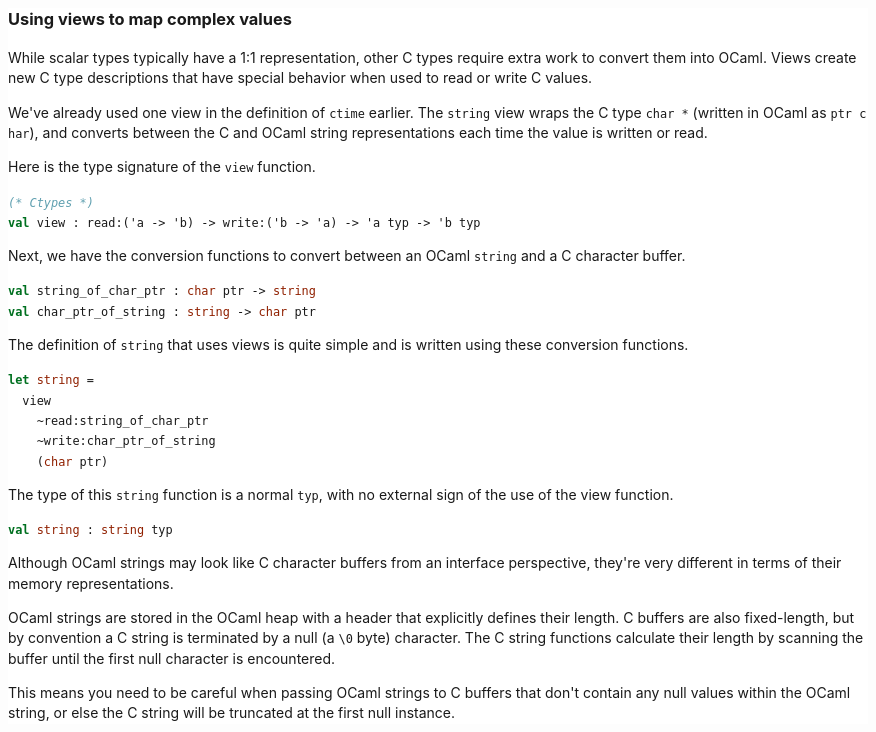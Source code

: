 ### Using views to map complex values

While scalar types typically have a 1:1 representation, other C types require
extra work to convert them into OCaml. Views create new C type descriptions
that have special behavior when used to read or write C values.

We've already used one view in the definition of `ctime` earlier. The `string`
view wraps the C type `char *` (written in OCaml as `ptr char`), and converts
between the C and OCaml string representations each time the value is written
or read.

Here is the type signature of the `view` function.

```ocaml
(* Ctypes *)
val view : read:('a -> 'b) -> write:('b -> 'a) -> 'a typ -> 'b typ
```

Next, we have the conversion functions to convert between an OCaml `string` and
a C character buffer.

```ocaml
val string_of_char_ptr : char ptr -> string
val char_ptr_of_string : string -> char ptr
```

The definition of `string` that uses views is quite simple and is written using
these conversion functions.

```ocaml
let string = 
  view 
    ~read:string_of_char_ptr 
    ~write:char_ptr_of_string 
    (char ptr)
```

The type of this `string` function is a normal `typ`, with no external sign of
the use of the view function.

```ocaml
val string : string typ
```

<note>
<title>OCaml strings versus C character buffers</title>

Although OCaml strings may look like C character buffers from an interface
perspective, they're very different in terms of their memory representations.

OCaml strings are stored in the OCaml heap with a header that explicitly
defines their length.  C buffers are also fixed-length, but by convention a C
string is terminated by a null (a `\0` byte) character.  The C string functions
calculate their length by scanning the buffer until the first null character is
encountered.

This means you need to be careful when passing OCaml strings to C buffers that
don't contain any null values within the OCaml string, or else the C string
will be truncated at the first null instance.
